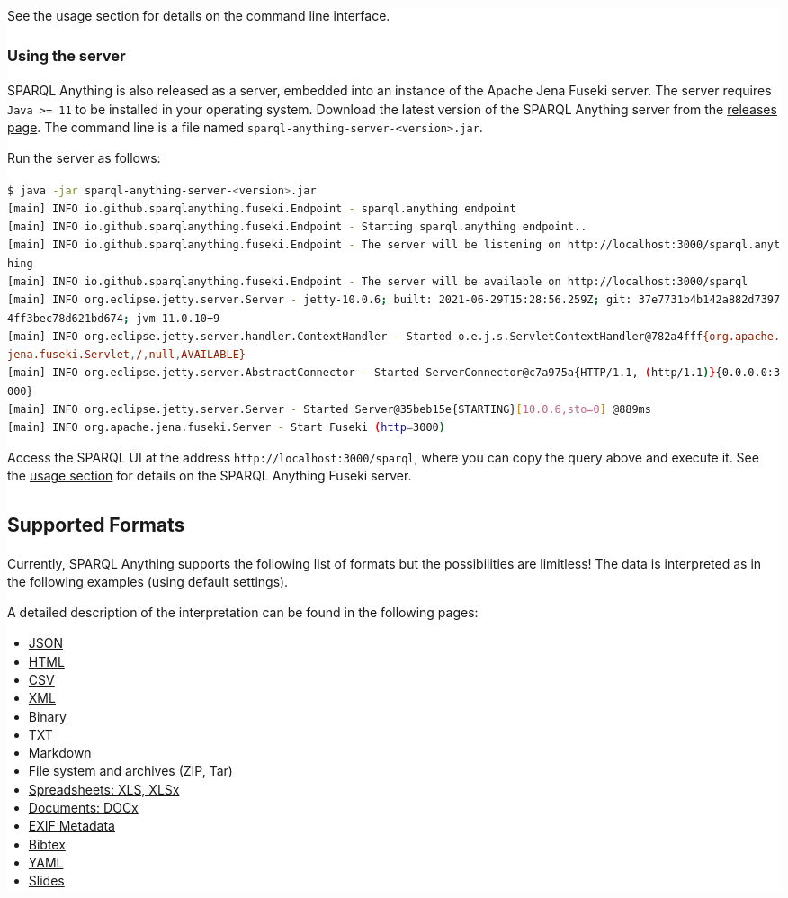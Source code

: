 See the [usage section](#Usage) for details on the command line interface.

### Using the server

SPARQL Anything is also released as a server, embedded into an instance of the Apache Jena Fuseki server.
The server requires `Java >= 11` to be installed in your operating system.
Download the latest version of the SPARQL Anything server from
the [releases page](https://github.com/SPARQL-Anything/sparql.anything/releases).
The command line is a file named `sparql-anything-server-<version>.jar`.

Run the server as follows:

```bash
$ java -jar sparql-anything-server-<version>.jar 
[main] INFO io.github.sparqlanything.fuseki.Endpoint - sparql.anything endpoint
[main] INFO io.github.sparqlanything.fuseki.Endpoint - Starting sparql.anything endpoint..
[main] INFO io.github.sparqlanything.fuseki.Endpoint - The server will be listening on http://localhost:3000/sparql.anything
[main] INFO io.github.sparqlanything.fuseki.Endpoint - The server will be available on http://localhost:3000/sparql
[main] INFO org.eclipse.jetty.server.Server - jetty-10.0.6; built: 2021-06-29T15:28:56.259Z; git: 37e7731b4b142a882d73974ff3bec78d621bd674; jvm 11.0.10+9
[main] INFO org.eclipse.jetty.server.handler.ContextHandler - Started o.e.j.s.ServletContextHandler@782a4fff{org.apache.jena.fuseki.Servlet,/,null,AVAILABLE}
[main] INFO org.eclipse.jetty.server.AbstractConnector - Started ServerConnector@c7a975a{HTTP/1.1, (http/1.1)}{0.0.0.0:3000}
[main] INFO org.eclipse.jetty.server.Server - Started Server@35beb15e{STARTING}[10.0.6,sto=0] @889ms
[main] INFO org.apache.jena.fuseki.Server - Start Fuseki (http=3000)

```

Access the SPARQL UI at the address `http://localhost:3000/sparql`, where you can copy the query above and execute it.
See the [usage section](#Usage) for details on the SPARQL Anything Fuseki server.

## Supported Formats

Currently, SPARQL Anything supports the following list of formats but the possibilities are limitless!
The data is interpreted as in the following examples (using default settings).

A detailed description of the interpretation can be found in the following pages:

- [JSON](formats/JSON.md)
- [HTML](formats/HTML.md)
- [CSV](formats/CSV.md)
- [XML](formats/XML.md)
- [Binary](formats/Binary.md)
- [TXT](formats/TXT.md)
- [Markdown](formats/Markdown.md)
- [File system and archives (ZIP, Tar)](formats/Archive.md)
- [Spreadsheets: XLS, XLSx](formats/Spreadsheet.md)
- [Documents: DOCx](formats/Word_Processing_Document.md)
- [EXIF Metadata](formats/Metadata.md)
- [Bibtex](formats/Bibtex.md)
- [YAML](formats/YAML.md)
- [Slides](formats/Slides.md)

